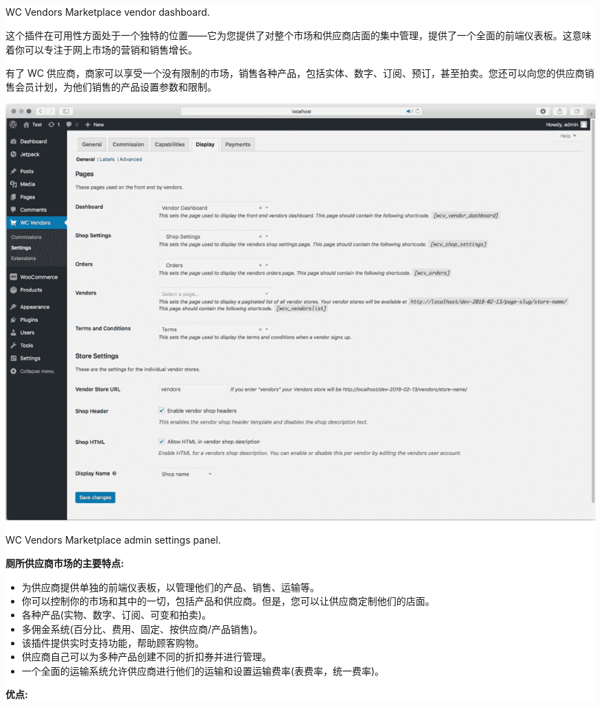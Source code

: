 WC Vendors Marketplace vendor dashboard.



这个插件在可用性方面处于一个独特的位置——它为您提供了对整个市场和供应商店面的集中管理，提供了一个全面的前端仪表板。这意味着你可以专注于网上市场的营销和销售增长。

有了 WC 供应商，商家可以享受一个没有限制的市场，销售各种产品，包括实体、数字、订阅、预订，甚至拍卖。您还可以向您的供应商销售会员计划，为他们销售的产品设置参数和限制。

[![WC Vendors WooCommerce multi-vendor plugin admin settings panel.](img/5e5653984a55ee038bcbbf8ff3c0a45e.png)](https://kinsta.com/wp-content/uploads/2021/06/WC-Vendors-marketplace-admin-settings-panel.png)

WC Vendors Marketplace admin settings panel.



**厕所供应商市场的主要特点:**

*   为供应商提供单独的前端仪表板，以管理他们的产品、销售、运输等。
*   你可以控制你的市场和其中的一切，包括产品和供应商。但是，您可以让供应商定制他们的店面。
*   各种产品(实物、数字、订阅、可变和拍卖)。
*   多佣金系统(百分比、费用、固定、按供应商/产品销售)。
*   该插件提供实时支持功能，帮助顾客购物。
*   供应商自己可以为多种产品创建不同的折扣券并进行管理。
*   一个全面的运输系统允许供应商进行他们的运输和设置运输费率(表费率，统一费率)。

**优点:**
